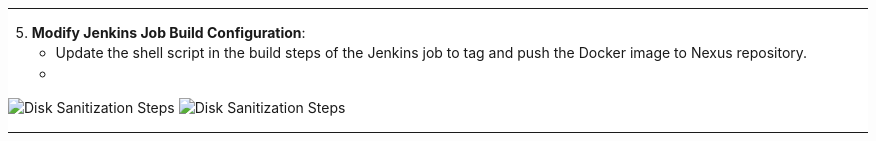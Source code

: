 ****

5. **Modify Jenkins Job Build Configuration**:
    - Update the shell script in the build steps of the Jenkins job to tag and push the Docker image to Nexus repository.
    - 
<img src="https://i.imgur.com/ooiET1A.png" height="80%" width="80%" alt="Disk Sanitization Steps"/>

<img src="https://i.imgur.com/Uxr1pRv.png" height="80%" width="80%" alt="Disk Sanitization Steps"/>

*****
